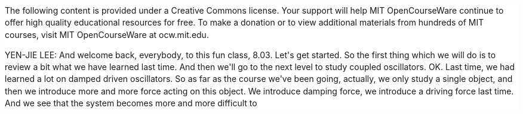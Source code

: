   <p><span m="2090">The</span> <span m="2180">following</span> <span
  m="2630">content</span> <span m="3110">is</span> <span
  m="3230">provided</span> <span m="3680">under</span> <span m="3920">a</span>
  <span m="3980">Creative</span> <span m="4430">Commons</span> <span
  m="4820">license.</span> <span m="5850">Your</span> <span
  m="5930">support</span> <span m="6410">will</span> <span m="6590">help</span>
  <span m="6830">MIT</span> <span m="7310">OpenCourseWare</span> <span
  m="8060">continue</span> <span m="8540">to</span> <span m="8690">offer</span>
  <span m="9020">high</span> <span m="9230">quality</span> <span
  m="9710">educational</span> <span m="10370">resources</span> <span
  m="10940">for</span> <span m="11090">free.</span> <span m="12150">To</span>
  <span m="12250">make</span> <span m="12350">a</span> <span
  m="12410">donation</span> <span m="13160">or</span> <span m="13340">to</span>
  <span m="13460">view</span> <span m="13670">additional</span> <span
  m="14060">materials</span> <span m="14690">from</span> <span
  m="14870">hundreds</span> <span m="15200">of</span> <span m="15320">MIT</span>
  <span m="15680">courses,</span> <span m="16980">visit</span> <span
  m="17180">MIT</span> <span m="17690">OpenCourseWare</span> <span
  m="18620">at</span> <span m="18820">ocw.mit.edu.</span></p><p><span
  m="22781">YEN-JIE LEE:</span> <span m="23020">And</span> <span
  m="23260">welcome</span> <span m="23500">back,</span> <span
  m="23830">everybody,</span> <span m="25270">to</span> <span
  m="25670">this</span> <span m="25870">fun</span> <span m="26170">class,</span>
  <span m="27210">8.03.</span> <span m="31960">Let's</span> <span
  m="32170">get</span> <span m="32320">started.</span> <span m="35150">So</span>
  <span m="35960">the</span> <span m="36100">first</span> <span
  m="36370">thing</span> <span m="36570">which</span> <span m="36730">we</span>
  <span m="36880">will</span> <span m="37090">do</span> <span
  m="37960">is</span> <span m="38170">to</span> <span m="38560">review</span>
  <span m="38980">a</span> <span m="39070">bit</span> <span
  m="39410">what</span> <span m="39640">we</span> <span m="39790">have</span>
  <span m="40100">learned</span> <span m="40330">last</span> <span
  m="40600">time.</span> <span m="41650">And</span> <span m="41830">then</span>
  <span m="42400">we'll</span> <span m="42670">go</span> <span
  m="42940">to</span> <span m="43120">the</span> <span m="43240">next</span>
  <span m="43540">level</span> <span m="44440">to</span> <span
  m="44590">study</span> <span m="46186">coupled</span> <span
  m="47290">oscillators.</span> <span m="48780">OK.</span> <span
  m="50440">Last</span> <span m="50680">time,</span> <span m="50950">we</span>
  <span m="51100">had</span> <span m="51280">learned</span> <span
  m="51730">a</span> <span m="51790">lot</span> <span m="52690">on</span> <span
  m="53110">damped</span> <span m="53510">driven</span> <span
  m="54100">oscillators.</span> <span m="55550">So</span> <span
  m="56350">as</span> <span m="56500">far</span> <span m="56860">as</span> <span
  m="57280">the</span> <span m="57490">course</span> <span m="58840">we've
  been</span> <span m="59290">going,</span> <span m="59710">actually,</span>
  <span m="60340">we</span> <span m="62020">only</span> <span
  m="62320">study</span> <span m="62690">a</span> <span m="63280">single</span>
  <span m="63700">object,</span> <span m="64510">and</span> <span
  m="64629">then</span> <span m="64750">we</span> <span
  m="64930">introduce</span> <span m="65590">more</span> <span
  m="65890">and</span> <span m="66010">more</span> <span m="67570">force</span>
  <span m="69040">acting</span> <span m="69430">on</span> <span
  m="69580">this</span> <span m="69760">object.</span> <span m="70560">We</span>
  <span m="70810">introduce</span> <span m="72020">damping</span> <span
  m="72570">force,</span> <span m="73720">we</span> <span
  m="73980">introduce</span> <span m="74710">a</span> <span
  m="75010">driving</span> <span m="75520">force</span> <span
  m="75910">last</span> <span m="76180">time.</span> <span m="77300">And</span>
  <span m="77960">we</span> <span m="78220">see</span> <span
  m="78780">that</span> <span m="79390">the</span> <span m="79480">system</span>
  <span m="80560">becomes</span> <span m="84330">more</span> <span
  m="84580">and</span> <span m="84730">more</span> <span
  m="85270">difficult</span> <span m="85750">to</span> <span